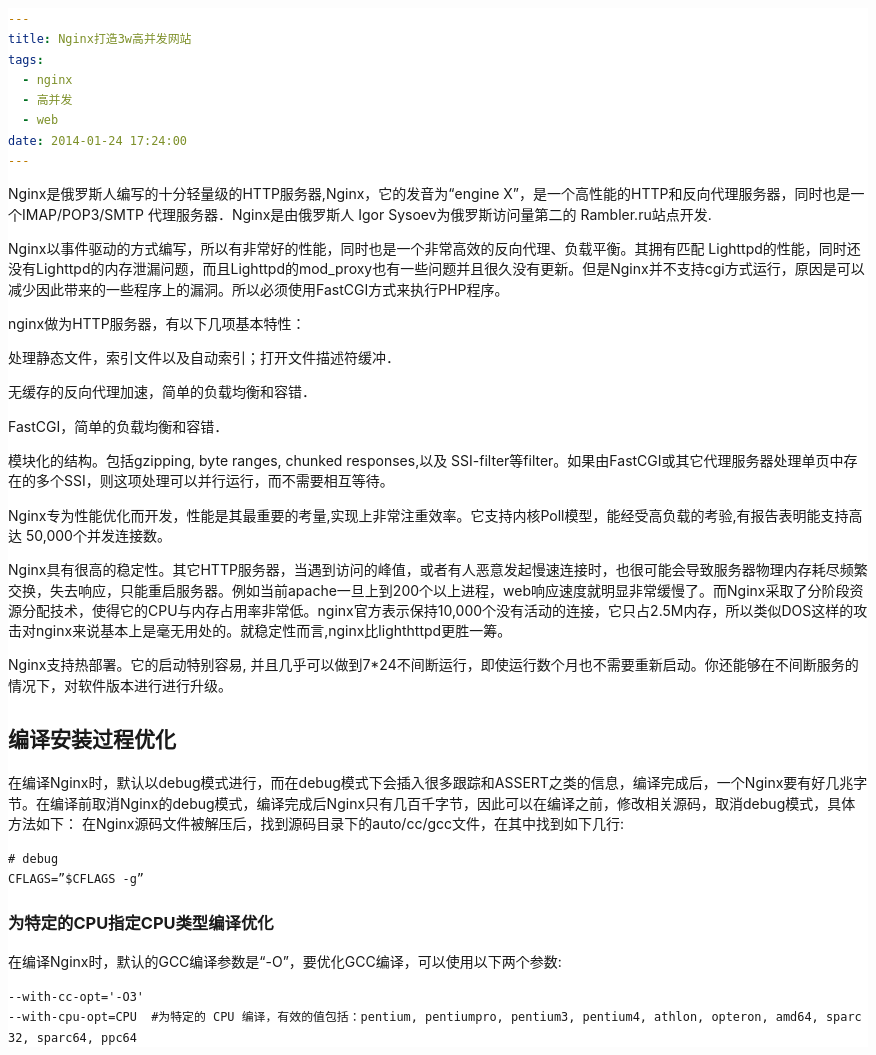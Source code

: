 ```yaml
---
title: Nginx打造3w高并发网站
tags:
  - nginx
  - 高并发
  - web
date: 2014-01-24 17:24:00
---
```


Nginx是俄罗斯人编写的十分轻量级的HTTP服务器,Nginx，它的发音为“engine X”，是一个高性能的HTTP和反向代理服务器，同时也是一个IMAP/POP3/SMTP 代理服务器．Nginx是由俄罗斯人 Igor Sysoev为俄罗斯访问量第二的 Rambler.ru站点开发.

Nginx以事件驱动的方式编写，所以有非常好的性能，同时也是一个非常高效的反向代理、负载平衡。其拥有匹配 Lighttpd的性能，同时还没有Lighttpd的内存泄漏问题，而且Lighttpd的mod_proxy也有一些问题并且很久没有更新。但是Nginx并不支持cgi方式运行，原因是可以减少因此带来的一些程序上的漏洞。所以必须使用FastCGI方式来执行PHP程序。

nginx做为HTTP服务器，有以下几项基本特性：

处理静态文件，索引文件以及自动索引；打开文件描述符缓冲．

无缓存的反向代理加速，简单的负载均衡和容错．

FastCGI，简单的负载均衡和容错．

模块化的结构。包括gzipping, byte ranges, chunked responses,以及 SSI-filter等filter。如果由FastCGI或其它代理服务器处理单页中存在的多个SSI，则这项处理可以并行运行，而不需要相互等待。

Nginx专为性能优化而开发，性能是其最重要的考量,实现上非常注重效率。它支持内核Poll模型，能经受高负载的考验,有报告表明能支持高达 50,000个并发连接数。

Nginx具有很高的稳定性。其它HTTP服务器，当遇到访问的峰值，或者有人恶意发起慢速连接时，也很可能会导致服务器物理内存耗尽频繁交换，失去响应，只能重启服务器。例如当前apache一旦上到200个以上进程，web响应速度就明显非常缓慢了。而Nginx采取了分阶段资源分配技术，使得它的CPU与内存占用率非常低。nginx官方表示保持10,000个没有活动的连接，它只占2.5M内存，所以类似DOS这样的攻击对nginx来说基本上是毫无用处的。就稳定性而言,nginx比lighthttpd更胜一筹。

Nginx支持热部署。它的启动特别容易, 并且几乎可以做到7*24不间断运行，即使运行数个月也不需要重新启动。你还能够在不间断服务的情况下，对软件版本进行进行升级。


## 编译安装过程优化

在编译Nginx时，默认以debug模式进行，而在debug模式下会插入很多跟踪和ASSERT之类的信息，编译完成后，一个Nginx要有好几兆字节。在编译前取消Nginx的debug模式，编译完成后Nginx只有几百千字节，因此可以在编译之前，修改相关源码，取消debug模式，具体方法如下：
在Nginx源码文件被解压后，找到源码目录下的auto/cc/gcc文件，在其中找到如下几行:


```
# debug
CFLAGS=”$CFLAGS -g”
```

### 为特定的CPU指定CPU类型编译优化

在编译Nginx时，默认的GCC编译参数是“-O”，要优化GCC编译，可以使用以下两个参数:


```
--with-cc-opt='-O3'
--with-cpu-opt=CPU  #为特定的 CPU 编译，有效的值包括：pentium, pentiumpro, pentium3, pentium4, athlon, opteron, amd64, sparc32, sparc64, ppc64
```
